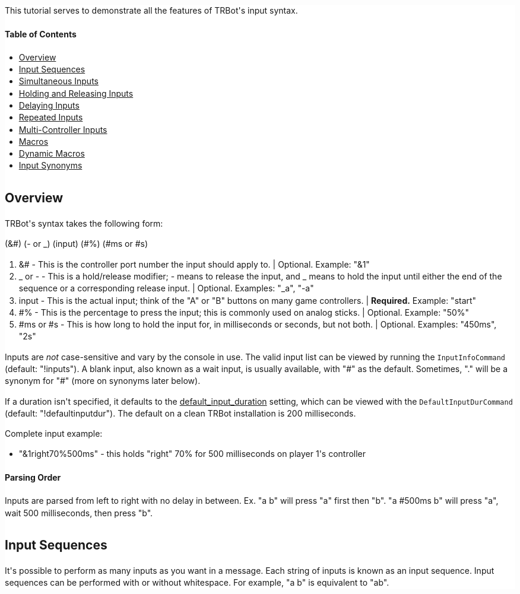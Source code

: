 This tutorial serves to demonstrate all the features of TRBot's input syntax.

#### Table of Contents
* [Overview](#overview)
* [Input Sequences](#input-sequences)
* [Simultaneous Inputs](#simultaneous-inputs)
* [Holding and Releasing Inputs](#holding-and-releasing-inputs)
* [Delaying Inputs](#delaying-inputs)
* [Repeated Inputs](#repeated-inputs)
* [Multi-Controller Inputs](#multi-controller-inputs)
* [Macros](#macros)
* [Dynamic Macros](#dynamic-macros)
* [Input Synonyms](#input-synonyms)

## Overview

TRBot's syntax takes the following form:

(&#) (- or _) (input) (#%) (#ms or #s) 
1. &# - This is the controller port number the input should apply to. | Optional. Example: "&1"
2. _ or - - This is a hold/release modifier; - means to release the input, and _ means to hold the input until either the end of the sequence or a corresponding release input. | Optional. Examples: "_a", "-a"
3. input - This is the actual input; think of the "A" or "B" buttons on many game controllers. | **Required.** Example: "start"
4. #% - This is the percentage to press the input; this is commonly used on analog sticks. | Optional. Example: "50%" 
5. #ms or #s - This is how long to hold the input for, in milliseconds or seconds, but not both. | Optional. Examples: "450ms", "2s"

Inputs are *not* case-sensitive and vary by the console in use. The valid input list can be viewed by running the `InputInfoCommand` (default: "!inputs"). A blank input, also known as a wait input, is usually available, with "#" as the default. Sometimes, "." will be a synonym for "#" (more on synonyms later below).

If a duration isn't specified, it defaults to the [default_input_duration](./Settings-Documentation.md#default_input_duration) setting, which can be viewed with the `DefaultInputDurCommand` (default: "!defaultinputdur"). The default on a clean TRBot installation is 200 milliseconds.

Complete input example:
* "&1right70%500ms" - this holds "right" 70% for 500 milliseconds on player 1's controller

#### Parsing Order

Inputs are parsed from left to right with no delay in between. Ex. "a b" will press "a" first then "b". "a #500ms b" will press "a", wait 500 milliseconds, then press "b".

## Input Sequences

It's possible to perform as many inputs as you want in a message. Each string of inputs is known as an input sequence. Input sequences can be performed with or without whitespace. For example, "a b" is equivalent to "ab".
